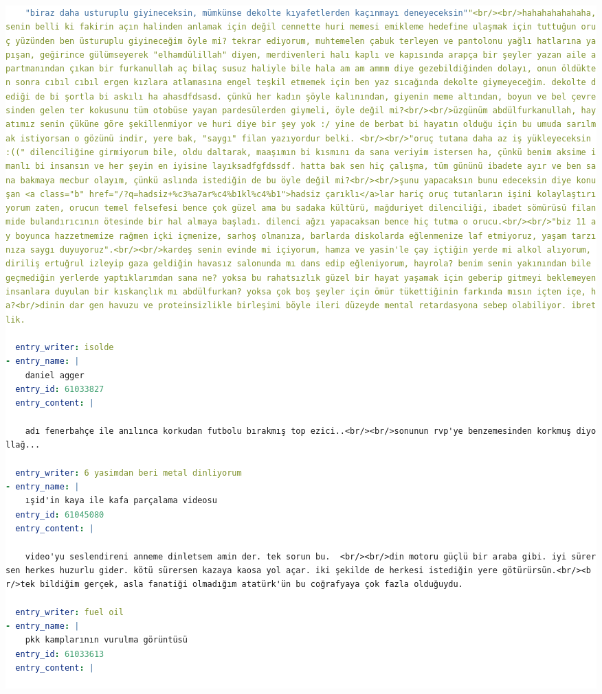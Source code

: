 ```yaml
    "biraz daha usturuplu giyineceksin, mümkünse dekolte kıyafetlerden kaçınmayı deneyeceksin""<br/><br/>hahahahahahaha, senin belli ki fakirin açın halinden anlamak için değil cennette huri memesi emikleme hedefine ulaşmak için tuttuğun oruç yüzünden ben üsturuplu giyineceğim öyle mi? tekrar ediyorum, muhtemelen çabuk terleyen ve pantolonu yağlı hatlarına yapışan, geğirince gülümseyerek "elhamdülillah" diyen, merdivenleri halı kaplı ve kapısında arapça bir şeyler yazan aile apartmanından çıkan bir furkanullah aç bilaç susuz haliyle bile hala am am ammm diye gezebildiğinden dolayı, onun öldükten sonra cıbıl cıbıl ergen kızlara atlamasına engel teşkil etmemek için ben yaz sıcağında dekolte giymeyeceğim. dekolte dediği de bi şortla bi askılı ha ahasdfdsasd. çünkü her kadın şöyle kalınından, giyenin meme altından, boyun ve bel çevresinden gelen ter kokusunu tüm otobüse yayan pardesülerden giymeli, öyle değil mi?<br/><br/>üzgünüm abdülfurkanullah, hayatımız senin çüküne göre şekillenmiyor ve huri diye bir şey yok :/ yine de berbat bi hayatın olduğu için bu umuda sarılmak istiyorsan o gözünü indir, yere bak, "saygı" filan yazıyordur belki. <br/><br/>"oruç tutana daha az iş yükleyeceksin :((" dilenciliğine girmiyorum bile, oldu daltarak, maaşımın bi kısmını da sana veriyim istersen ha, çünkü benim aksime imanlı bi insansın ve her şeyin en iyisine layıksadfgfdssdf. hatta bak sen hiç çalışma, tüm gününü ibadete ayır ve ben sana bakmaya mecbur olayım, çünkü aslında istediğin de bu öyle değil mi?<br/><br/>şunu yapacaksın bunu edeceksin diye konuşan <a class="b" href="/?q=hadsiz+%c3%a7ar%c4%b1kl%c4%b1">hadsiz çarıklı</a>lar hariç oruç tutanların işini kolaylaştırıyorum zaten, orucun temel felsefesi bence çok güzel ama bu sadaka kültürü, mağduriyet dilenciliği, ibadet sömürüsü filan mide bulandırıcının ötesinde bir hal almaya başladı. dilenci ağzı yapacaksan bence hiç tutma o orucu.<br/><br/>"biz 11 ay boyunca hazzetmemize rağmen içki içmenize, sarhoş olmanıza, barlarda diskolarda eğlenmenize laf etmiyoruz, yaşam tarzınıza saygı duyuyoruz".<br/><br/>kardeş senin evinde mi içiyorum, hamza ve yasin'le çay içtiğin yerde mi alkol alıyorum, diriliş ertuğrul izleyip gaza geldiğin havasız salonunda mı dans edip eğleniyorum, hayrola? benim senin yakınından bile geçmediğin yerlerde yaptıklarımdan sana ne? yoksa bu rahatsızlık güzel bir hayat yaşamak için geberip gitmeyi beklemeyen insanlara duyulan bir kıskançlık mı abdülfurkan? yoksa çok boş şeyler için ömür tükettiğinin farkında mısın içten içe, ha?<br/>dinin dar gen havuzu ve proteinsizlikle birleşimi böyle ileri düzeyde mental retardasyona sebep olabiliyor. ibretlik.
   
  entry_writer: isolde
- entry_name: |
    daniel agger
  entry_id: 61033827
  entry_content: |
    
    adı fenerbahçe ile anılınca korkudan futbolu bırakmış top ezici..<br/><br/>sonunun rvp'ye benzemesinden korkmuş diyollağ...
   
  entry_writer: 6 yasimdan beri metal dinliyorum
- entry_name: |
    ışid'in kaya ile kafa parçalama videosu
  entry_id: 61045080
  entry_content: |
    
    video'yu seslendireni anneme dinletsem amin der. tek sorun bu.  <br/><br/>din motoru güçlü bir araba gibi. iyi sürersen herkes huzurlu gider. kötü sürersen kazaya kaosa yol açar. iki şekilde de herkesi istediğin yere götürürsün.<br/><br/>tek bildiğim gerçek, asla fanatiği olmadığım atatürk'ün bu coğrafyaya çok fazla olduğuydu.
   
  entry_writer: fuel oil
- entry_name: |
    pkk kamplarının vurulma görüntüsü
  entry_id: 61033613
  entry_content: |
    
```